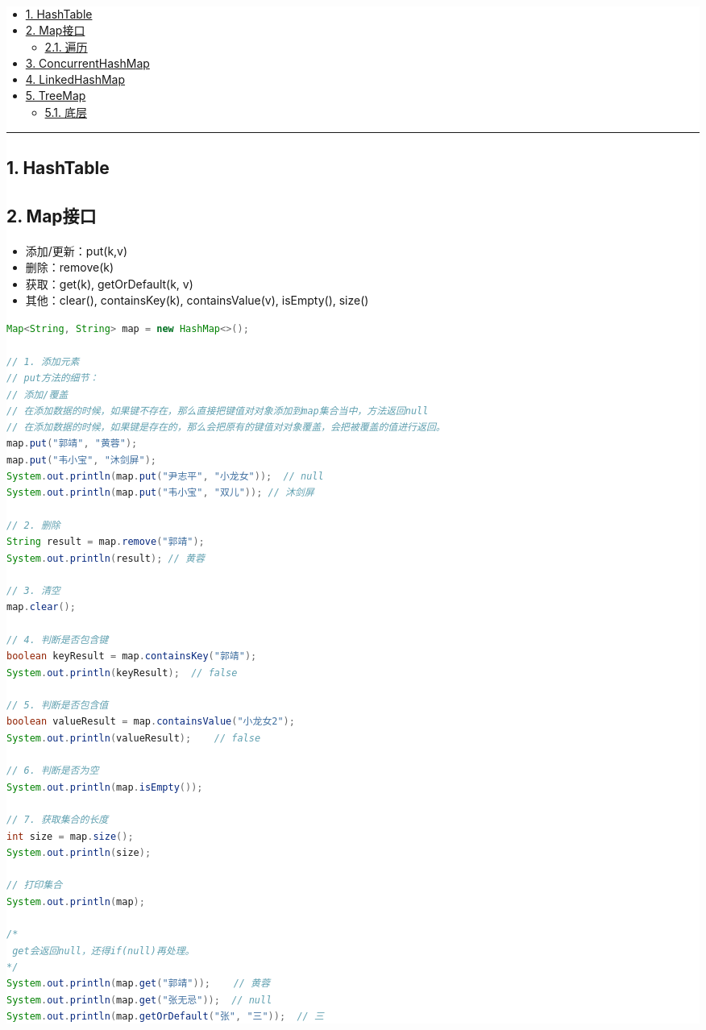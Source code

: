 - [1. HashTable](#1-hashtable)
- [2. Map接口](#2-map接口)
  - [2.1. 遍历](#21-遍历)
- [3. ConcurrentHashMap](#3-concurrenthashmap)
- [4. LinkedHashMap](#4-linkedhashmap)
- [5. TreeMap](#5-treemap)
  - [5.1. 底层](#51-底层)


---
## 1. HashTable

## 2. Map接口

- 添加/更新：put(k,v)
- 删除：remove(k)
- 获取：get(k), getOrDefault(k, v)
- 其他：clear(), containsKey(k), containsValue(v), isEmpty(), size()


```java
Map<String, String> map = new HashMap<>();

// 1. 添加元素
// put方法的细节：
// 添加/覆盖
// 在添加数据的时候，如果键不存在，那么直接把键值对对象添加到map集合当中，方法返回null
// 在添加数据的时候，如果键是存在的，那么会把原有的键值对对象覆盖，会把被覆盖的值进行返回。
map.put("郭靖", "黄蓉");
map.put("韦小宝", "沐剑屏");
System.out.println(map.put("尹志平", "小龙女"));  // null
System.out.println(map.put("韦小宝", "双儿")); // 沐剑屏

// 2. 删除
String result = map.remove("郭靖");
System.out.println(result); // 黄蓉

// 3. 清空
map.clear();

// 4. 判断是否包含键
boolean keyResult = map.containsKey("郭靖");
System.out.println(keyResult);  // false

// 5. 判断是否包含值
boolean valueResult = map.containsValue("小龙女2");
System.out.println(valueResult);    // false

// 6. 判断是否为空
System.out.println(map.isEmpty());

// 7. 获取集合的长度
int size = map.size();
System.out.println(size);

// 打印集合
System.out.println(map);

/*
 get会返回null，还得if(null)再处理。
*/
System.out.println(map.get("郭靖"));    // 黄蓉
System.out.println(map.get("张无忌"));  // null
System.out.println(map.getOrDefault("张", "三"));  // 三
```